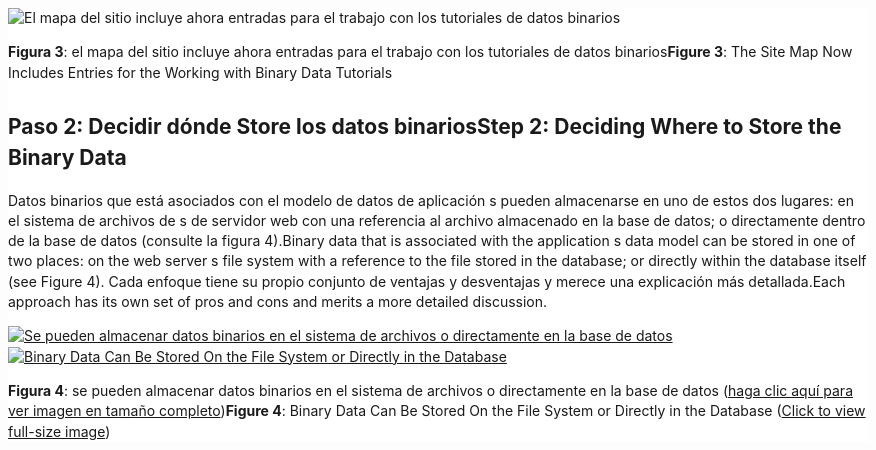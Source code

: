 
![El mapa del sitio incluye ahora entradas para el trabajo con los tutoriales de datos binarios](uploading-files-vb/_static/image3.gif)

<span data-ttu-id="96422-136">**Figura 3**: el mapa del sitio incluye ahora entradas para el trabajo con los tutoriales de datos binarios</span><span class="sxs-lookup"><span data-stu-id="96422-136">**Figure 3**: The Site Map Now Includes Entries for the Working with Binary Data Tutorials</span></span>


## <a name="step-2-deciding-where-to-store-the-binary-data"></a><span data-ttu-id="96422-137">Paso 2: Decidir dónde Store los datos binarios</span><span class="sxs-lookup"><span data-stu-id="96422-137">Step 2: Deciding Where to Store the Binary Data</span></span>

<span data-ttu-id="96422-138">Datos binarios que está asociados con el modelo de datos de aplicación s pueden almacenarse en uno de estos dos lugares: en el sistema de archivos de s de servidor web con una referencia al archivo almacenado en la base de datos; o directamente dentro de la base de datos (consulte la figura 4).</span><span class="sxs-lookup"><span data-stu-id="96422-138">Binary data that is associated with the application s data model can be stored in one of two places: on the web server s file system with a reference to the file stored in the database; or directly within the database itself (see Figure 4).</span></span> <span data-ttu-id="96422-139">Cada enfoque tiene su propio conjunto de ventajas y desventajas y merece una explicación más detallada.</span><span class="sxs-lookup"><span data-stu-id="96422-139">Each approach has its own set of pros and cons and merits a more detailed discussion.</span></span>


<span data-ttu-id="96422-140">[![Se pueden almacenar datos binarios en el sistema de archivos o directamente en la base de datos](uploading-files-vb/_static/image4.gif)](uploading-files-vb/_static/image3.png)</span><span class="sxs-lookup"><span data-stu-id="96422-140">[![Binary Data Can Be Stored On the File System or Directly in the Database](uploading-files-vb/_static/image4.gif)](uploading-files-vb/_static/image3.png)</span></span>

<span data-ttu-id="96422-141">**Figura 4**: se pueden almacenar datos binarios en el sistema de archivos o directamente en la base de datos ([haga clic aquí para ver imagen en tamaño completo](uploading-files-vb/_static/image4.png))</span><span class="sxs-lookup"><span data-stu-id="96422-141">**Figure 4**: Binary Data Can Be Stored On the File System or Directly in the Database ([Click to view full-size image](uploading-files-vb/_static/image4.png))</span></span>

